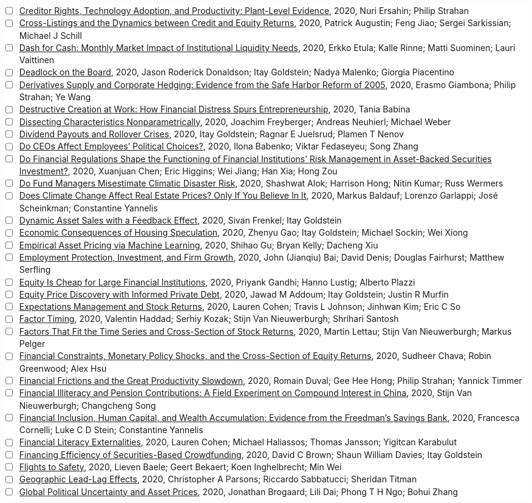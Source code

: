 - [ ] [Creditor Rights, Technology Adoption, and Productivity: Plant-Level Evidence](http://hdl.handle.net/10.1093/rfs/hhaa038), 2020, Nuri Ersahin; Philip Strahan
- [ ] [Cross-Listings and the Dynamics between Credit and Equity Returns](http://hdl.handle.net/10.1093/rfs/hhz052), 2020, Patrick Augustin; Feng Jiao; Sergei Sarkissian; Michael J Schill
- [ ] [Dash for Cash: Monthly Market Impact of Institutional Liquidity Needs](http://hdl.handle.net/10.1093/rfs/hhz054), 2020, Erkko Etula; Kalle Rinne; Matti Suominen; Lauri Vaittinen
- [ ] [Deadlock on the Board](http://hdl.handle.net/10.1093/rfs/hhaa006), 2020, Jason Roderick Donaldson; Itay Goldstein; Nadya Malenko; Giorgia Piacentino
- [ ] [Derivatives Supply and Corporate Hedging: Evidence from the Safe Harbor Reform of 2005](http://hdl.handle.net/10.1093/rfs/hhaa015), 2020, Erasmo Giambona; Philip Strahan; Ye Wang
- [ ] [Destructive Creation at Work: How Financial Distress Spurs Entrepreneurship](http://hdl.handle.net/10.1093/rfs/hhz110), 2020, Tania Babina
- [ ] [Dissecting Characteristics Nonparametrically](http://hdl.handle.net/10.1093/rfs/hhz123), 2020, Joachim Freyberger; Andreas Neuhierl; Michael Weber
- [ ] [Dividend Payouts and Rollover Crises](http://hdl.handle.net/10.1093/rfs/hhz130), 2020, Itay Goldstein; Ragnar E Juelsrud; Plamen T Nenov
- [ ] [Do CEOs Affect Employees’ Political Choices?](http://hdl.handle.net/10.1093/rfs/hhz080), 2020, Ilona Babenko; Viktar Fedaseyeu; Song Zhang
- [ ] [Do Financial Regulations Shape the Functioning of Financial Institutions’ Risk Management in Asset-Backed Securities Investment?](http://hdl.handle.net/10.1093/rfs/hhz067), 2020, Xuanjuan Chen; Eric Higgins; Wei Jiang; Han Xia; Hong Zou
- [ ] [Do Fund Managers Misestimate Climatic Disaster Risk](http://hdl.handle.net/10.1093/rfs/hhz143), 2020, Shashwat Alok; Harrison Hong; Nitin Kumar; Russ Wermers
- [ ] [Does Climate Change Affect Real Estate Prices? Only If You Believe In It](http://hdl.handle.net/10.1093/rfs/hhz073), 2020, Markus Baldauf; Lorenzo Garlappi; José Scheinkman; Constantine Yannelis
- [ ] [Dynamic Asset Sales with a Feedback Effect](http://hdl.handle.net/10.1093/rfs/hhz058), 2020, Sivan Frenkel; Itay Goldstein
- [ ] [Economic Consequences of Housing Speculation](http://hdl.handle.net/10.1093/rfs/hhaa030), 2020, Zhenyu Gao; Itay Goldstein; Michael Sockin; Wei Xiong
- [ ] [Empirical Asset Pricing via Machine Learning](http://hdl.handle.net/10.1093/rfs/hhaa009), 2020, Shihao Gu; Bryan Kelly; Dacheng Xiu
- [ ] [Employment Protection, Investment, and Firm Growth](http://hdl.handle.net/10.1093/rfs/hhz066), 2020, John (Jianqiu) Bai; David Denis; Douglas Fairhurst; Matthew Serfling
- [ ] [Equity Is Cheap for Large Financial Institutions](http://hdl.handle.net/10.1093/rfs/hhaa001), 2020, Priyank Gandhi; Hanno Lustig; Alberto Plazzi
- [ ] [Equity Price Discovery with Informed Private Debt](http://hdl.handle.net/10.1093/rfs/hhz128), 2020, Jawad M Addoum; Itay Goldstein; Justin R Murfin
- [ ] [Expectations Management and Stock Returns](http://hdl.handle.net/10.1093/rfs/hhz141), 2020, Lauren Cohen; Travis L Johnson; Jinhwan Kim; Eric C So
- [ ] [Factor Timing](http://hdl.handle.net/10.1093/rfs/hhaa017), 2020, Valentin Haddad; Serhiy Kozak; Stijn Van Nieuwerburgh; Shrihari Santosh
- [ ] [Factors That Fit the Time Series and Cross-Section of Stock Returns](http://hdl.handle.net/10.1093/rfs/hhaa020), 2020, Martin Lettau; Stijn Van Nieuwerburgh; Markus Pelger
- [ ] [Financial Constraints, Monetary Policy Shocks, and the Cross-Section of Equity Returns](http://hdl.handle.net/10.1093/rfs/hhz140), 2020, Sudheer Chava; Robin Greenwood; Alex Hsu
- [ ] [Financial Frictions and the Great Productivity Slowdown](http://hdl.handle.net/10.1093/rfs/hhz063), 2020, Romain Duval; Gee Hee Hong; Philip Strahan; Yannick Timmer
- [ ] [Financial Illiteracy and Pension Contributions: A Field Experiment on Compound Interest in China](http://hdl.handle.net/10.1093/rfs/hhz074), 2020, Stijn Van Nieuwerburgh; Changcheng Song
- [ ] [Financial Inclusion, Human Capital, and Wealth Accumulation: Evidence from the Freedman’s Savings Bank](http://hdl.handle.net/10.1093/rfs/hhaa013), 2020, Francesca Cornelli; Luke C D Stein; Constantine Yannelis
- [ ] [Financial Literacy Externalities](http://hdl.handle.net/10.1093/rfs/hhz076), 2020, Lauren Cohen; Michael Haliassos; Thomas Jansson; Yigitcan Karabulut
- [ ] [Financing Efficiency of Securities-Based Crowdfunding](http://hdl.handle.net/10.1093/rfs/hhaa025), 2020, David C Brown; Shaun William Davies; Itay Goldstein
- [ ] [Flights to Safety](http://hdl.handle.net/10.1093/rfs/hhz055), 2020, Lieven Baele; Geert Bekaert; Koen Inghelbrecht; Min Wei
- [ ] [Geographic Lead-Lag Effects](http://hdl.handle.net/10.1093/rfs/hhz145), 2020, Christopher A Parsons; Riccardo Sabbatucci; Sheridan Titman
- [ ] [Global Political Uncertainty and Asset Prices](http://hdl.handle.net/10.1093/rfs/hhz087), 2020, Jonathan Brogaard; Lili Dai; Phong T H Ngo; Bohui Zhang